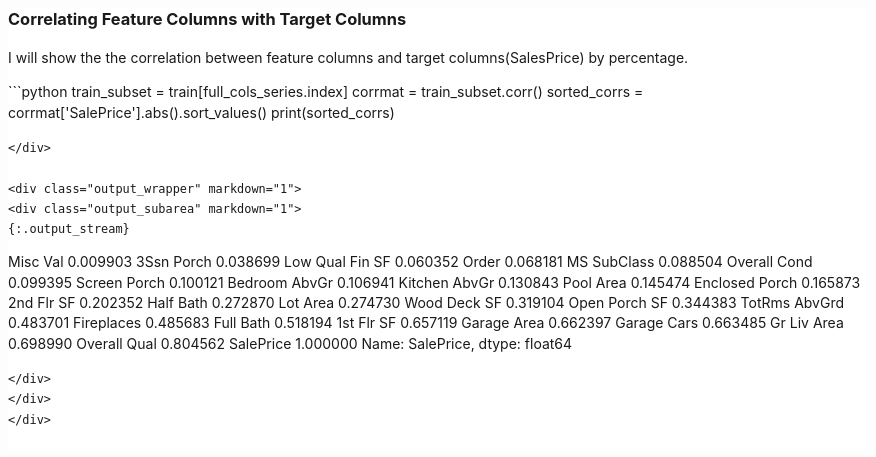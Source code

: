### Correlating Feature Columns with Target Columns
I will show the the correlation between feature columns and target columns(SalesPrice) by percentage. 




<div markdown="1" class="cell code_cell">
<div class="input_area" markdown="1">
```python
train_subset = train[full_cols_series.index]
corrmat = train_subset.corr()
sorted_corrs = corrmat['SalePrice'].abs().sort_values()
print(sorted_corrs)

```
</div>

<div class="output_wrapper" markdown="1">
<div class="output_subarea" markdown="1">
{:.output_stream}
```
Misc Val           0.009903
3Ssn Porch         0.038699
Low Qual Fin SF    0.060352
Order              0.068181
MS SubClass        0.088504
Overall Cond       0.099395
Screen Porch       0.100121
Bedroom AbvGr      0.106941
Kitchen AbvGr      0.130843
Pool Area          0.145474
Enclosed Porch     0.165873
2nd Flr SF         0.202352
Half Bath          0.272870
Lot Area           0.274730
Wood Deck SF       0.319104
Open Porch SF      0.344383
TotRms AbvGrd      0.483701
Fireplaces         0.485683
Full Bath          0.518194
1st Flr SF         0.657119
Garage Area        0.662397
Garage Cars        0.663485
Gr Liv Area        0.698990
Overall Qual       0.804562
SalePrice          1.000000
Name: SalePrice, dtype: float64
```
</div>
</div>
</div>

